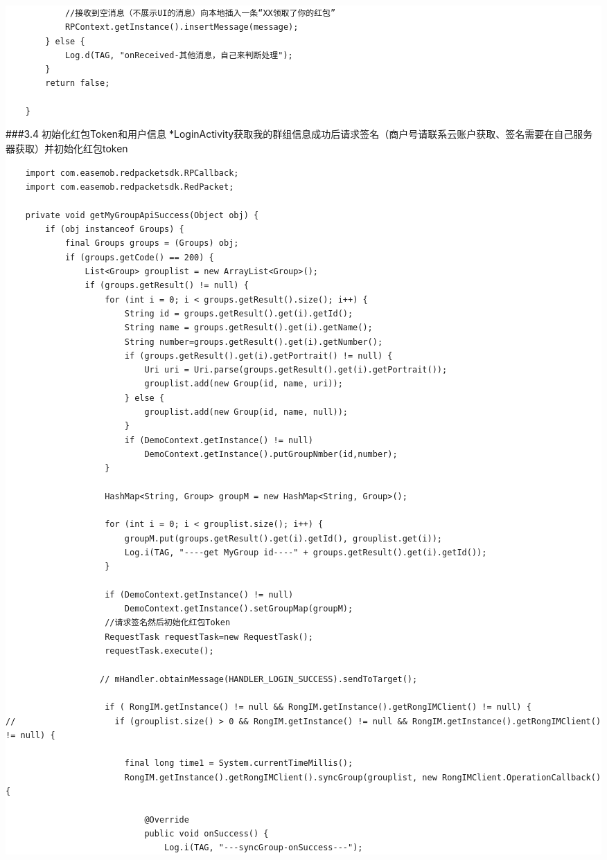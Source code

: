 ```
            //接收到空消息（不展示UI的消息）向本地插入一条“XX领取了你的红包”
            RPContext.getInstance().insertMessage(message);
        } else {
            Log.d(TAG, "onReceived-其他消息，自己来判断处理");
        }
        return false;

    }
```
###3.4 初始化红包Token和用户信息
*LoginActivity获取我的群组信息成功后请求签名（商户号请联系云账户获取、签名需要在自己服务器获取）并初始化红包token

```
    import com.easemob.redpacketsdk.RPCallback;
    import com.easemob.redpacketsdk.RedPacket;
    
    private void getMyGroupApiSuccess(Object obj) {
        if (obj instanceof Groups) {
            final Groups groups = (Groups) obj;
            if (groups.getCode() == 200) {
                List<Group> grouplist = new ArrayList<Group>();
                if (groups.getResult() != null) {
                    for (int i = 0; i < groups.getResult().size(); i++) {
                        String id = groups.getResult().get(i).getId();
                        String name = groups.getResult().get(i).getName();
                        String number=groups.getResult().get(i).getNumber();
                        if (groups.getResult().get(i).getPortrait() != null) {
                            Uri uri = Uri.parse(groups.getResult().get(i).getPortrait());
                            grouplist.add(new Group(id, name, uri));
                        } else {
                            grouplist.add(new Group(id, name, null));
                        }
                        if (DemoContext.getInstance() != null)
                            DemoContext.getInstance().putGroupNmber(id,number);
                    }

                    HashMap<String, Group> groupM = new HashMap<String, Group>();

                    for (int i = 0; i < grouplist.size(); i++) {
                        groupM.put(groups.getResult().get(i).getId(), grouplist.get(i));
                        Log.i(TAG, "----get MyGroup id----" + groups.getResult().get(i).getId());
                    }

                    if (DemoContext.getInstance() != null)
                        DemoContext.getInstance().setGroupMap(groupM);
                    //请求签名然后初始化红包Token
                    RequestTask requestTask=new RequestTask();
                    requestTask.execute();

                   // mHandler.obtainMessage(HANDLER_LOGIN_SUCCESS).sendToTarget();

                    if ( RongIM.getInstance() != null && RongIM.getInstance().getRongIMClient() != null) {
//                    if (grouplist.size() > 0 && RongIM.getInstance() != null && RongIM.getInstance().getRongIMClient() != null) {

                        final long time1 = System.currentTimeMillis();
                        RongIM.getInstance().getRongIMClient().syncGroup(grouplist, new RongIMClient.OperationCallback() {

                            @Override
                            public void onSuccess() {
                                Log.i(TAG, "---syncGroup-onSuccess---");

```